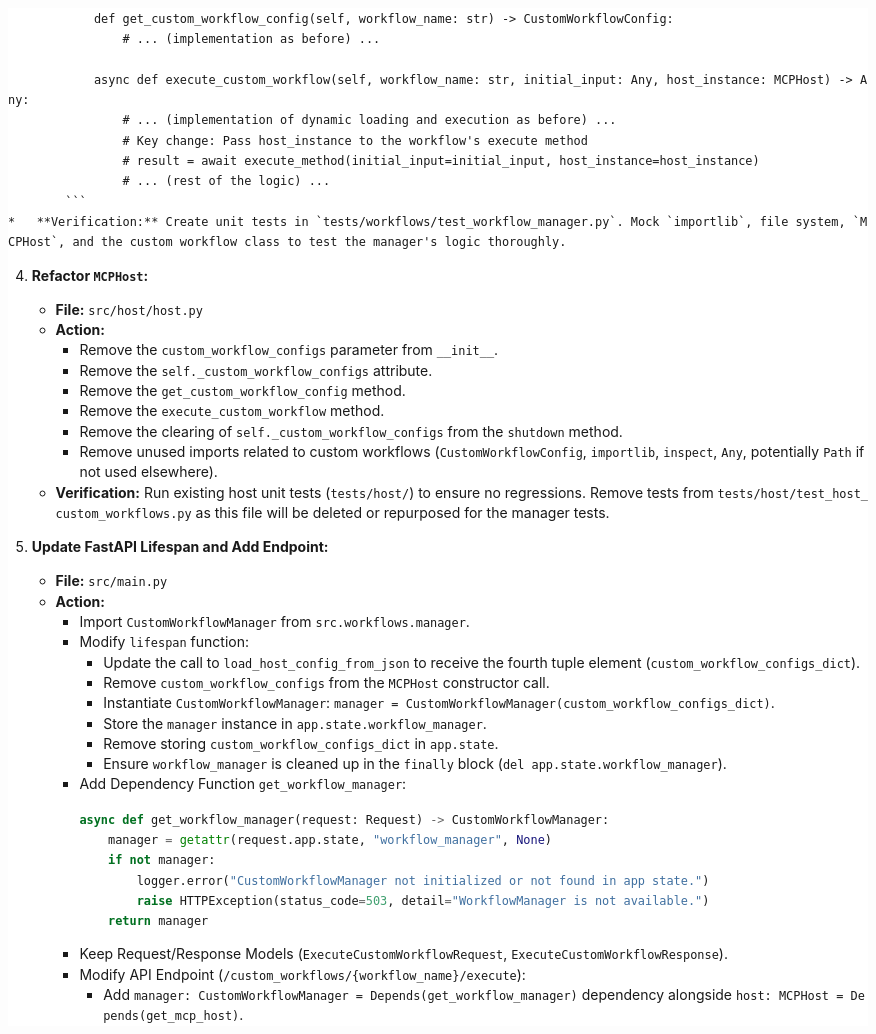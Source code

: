                 def get_custom_workflow_config(self, workflow_name: str) -> CustomWorkflowConfig:
                    # ... (implementation as before) ...

                async def execute_custom_workflow(self, workflow_name: str, initial_input: Any, host_instance: MCPHost) -> Any:
                    # ... (implementation of dynamic loading and execution as before) ...
                    # Key change: Pass host_instance to the workflow's execute method
                    # result = await execute_method(initial_input=initial_input, host_instance=host_instance)
                    # ... (rest of the logic) ...
            ```
    *   **Verification:** Create unit tests in `tests/workflows/test_workflow_manager.py`. Mock `importlib`, file system, `MCPHost`, and the custom workflow class to test the manager's logic thoroughly.

4.  **Refactor `MCPHost`:**
    *   **File:** `src/host/host.py`
    *   **Action:**
        *   Remove the `custom_workflow_configs` parameter from `__init__`.
        *   Remove the `self._custom_workflow_configs` attribute.
        *   Remove the `get_custom_workflow_config` method.
        *   Remove the `execute_custom_workflow` method.
        *   Remove the clearing of `self._custom_workflow_configs` from the `shutdown` method.
        *   Remove unused imports related to custom workflows (`CustomWorkflowConfig`, `importlib`, `inspect`, `Any`, potentially `Path` if not used elsewhere).
    *   **Verification:** Run existing host unit tests (`tests/host/`) to ensure no regressions. Remove tests from `tests/host/test_host_custom_workflows.py` as this file will be deleted or repurposed for the manager tests.

5.  **Update FastAPI Lifespan and Add Endpoint:**
    *   **File:** `src/main.py`
    *   **Action:**
        *   Import `CustomWorkflowManager` from `src.workflows.manager`.
        *   Modify `lifespan` function:
            *   Update the call to `load_host_config_from_json` to receive the fourth tuple element (`custom_workflow_configs_dict`).
            *   Remove `custom_workflow_configs` from the `MCPHost` constructor call.
            *   Instantiate `CustomWorkflowManager`: `manager = CustomWorkflowManager(custom_workflow_configs_dict)`.
            *   Store the `manager` instance in `app.state.workflow_manager`.
            *   Remove storing `custom_workflow_configs_dict` in `app.state`.
            *   Ensure `workflow_manager` is cleaned up in the `finally` block (`del app.state.workflow_manager`).
        *   Add Dependency Function `get_workflow_manager`:
            ```python
            async def get_workflow_manager(request: Request) -> CustomWorkflowManager:
                manager = getattr(request.app.state, "workflow_manager", None)
                if not manager:
                    logger.error("CustomWorkflowManager not initialized or not found in app state.")
                    raise HTTPException(status_code=503, detail="WorkflowManager is not available.")
                return manager
            ```
        *   Keep Request/Response Models (`ExecuteCustomWorkflowRequest`, `ExecuteCustomWorkflowResponse`).
        *   Modify API Endpoint (`/custom_workflows/{workflow_name}/execute`):
            *   Add `manager: CustomWorkflowManager = Depends(get_workflow_manager)` dependency alongside `host: MCPHost = Depends(get_mcp_host)`.